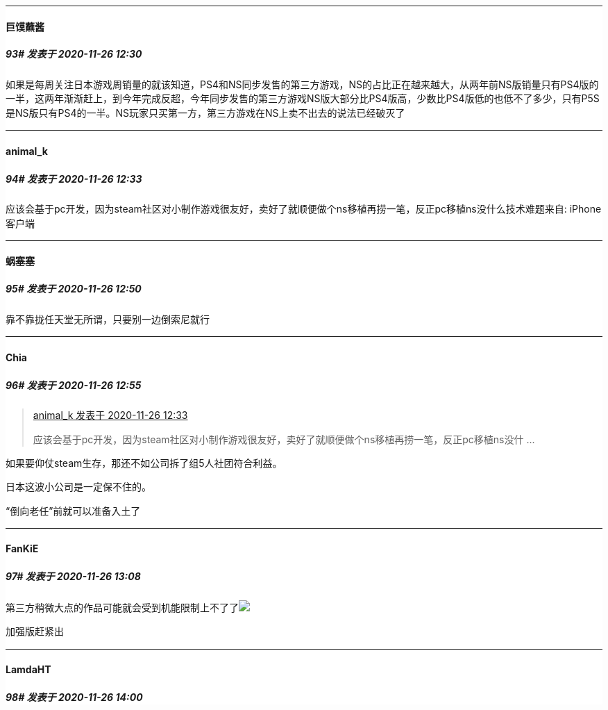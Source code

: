 -----

####  巨馍蘸酱  
##### 93#       发表于 2020-11-26 12:30


如果是每周关注日本游戏周销量的就该知道，PS4和NS同步发售的第三方游戏，NS的占比正在越来越大，从两年前NS版销量只有PS4版的一半，这两年渐渐赶上，到今年完成反超，今年同步发售的第三方游戏NS版大部分比PS4版高，少数比PS4版低的也低不了多少，只有P5S是NS版只有PS4的一半。NS玩家只买第一方，第三方游戏在NS上卖不出去的说法已经破灭了


-----

####  animal_k  
##### 94#       发表于 2020-11-26 12:33


应该会基于pc开发，因为steam社区对小制作游戏很友好，卖好了就顺便做个ns移植再捞一笔，反正pc移植ns没什么技术难题来自: iPhone客户端


-----

####  蜗塞塞  
##### 95#       发表于 2020-11-26 12:50


靠不靠拢任天堂无所谓，只要别一边倒索尼就行


-----

####  Chia  
##### 96#       发表于 2020-11-26 12:55


<blockquote><a href="httphttps://bbs.saraba1st.com/2b/forum.php?mod=redirect&amp;goto=findpost&amp;pid=49524552&amp;ptid=1974326" target="_blank">animal_k 发表于 2020-11-26 12:33</a>

应该会基于pc开发，因为steam社区对小制作游戏很友好，卖好了就顺便做个ns移植再捞一笔，反正pc移植ns没什 ...</blockquote>
如果要仰仗steam生存，那还不如公司拆了组5人社团符合利益。


日本这波小公司是一定保不住的。

“倒向老任”前就可以准备入土了


-----

####  FanKiE  
##### 97#       发表于 2020-11-26 13:08


第三方稍微大点的作品可能就会受到机能限制上不了了<img src="https://static.saraba1st.com/image/smiley/face2017/049.png" referrerpolicy="no-referrer">

加强版赶紧出


-----

####  LamdaHT  
##### 98#       发表于 2020-11-26 14:00
